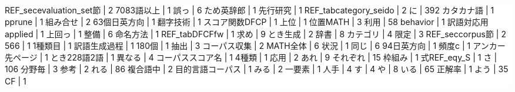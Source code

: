 REF_secevaluation_set節 | 2
7083語以上 | 1
誤っ | 6
ため英辞郎 | 1
先行研究 | 1
REF_tabcategory_seido | 2
に | 392
カタカナ語 | 1
pprune | 1
組み合せ | 2
63個日英方向 | 1
翻字技術 | 1
スコア関数DFCP | 1
上位 | 1
位置MATH | 3
利用 | 58
behavior | 1
訳語対応用applied | 1
上回っ | 1
整備 | 6
命名方法 | 1
REF_tabDFCFfw | 1
求め | 9
とき生成 | 2
辞書 | 8
カテゴリ | 4
限定 | 3
REF_seccorpus節 | 2
566 | 1
1種類目 | 1
訳語生成過程 | 1
180個 | 1
抽出 | 3
コーパス収集 | 2
MATH全体 | 6
状況 | 1
同じ | 6
94日英方向 | 1
頻度c | 1
アンカー先ページ | 1
とき228語2語 | 1
異なる | 4
コーパススコア名 | 1
4種類 | 1
応用 | 2
あれ | 9
それぞれ | 15
枠組み | 1
式REF_eqy_S | 1
さ | 106
分野毎 | 3
参考 | 2
れる | 86
複合語中 | 2
目的言語コーパス | 1
みる | 2
一要素 | 1
人手 | 4
す | 4
や | 8
いる | 65
正解率 | 1
よう | 35
CF | 1